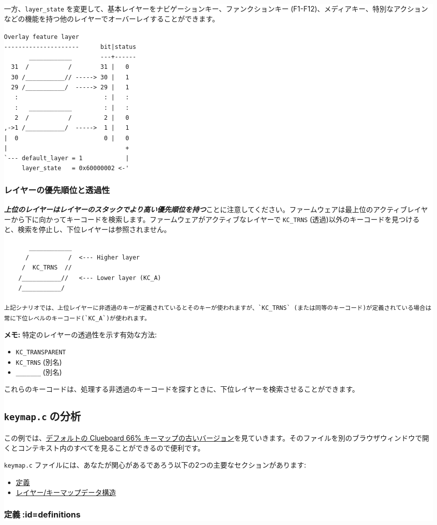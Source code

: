 一方、`layer_state` を変更して、基本レイヤーをナビゲーションキー、ファンクションキー (F1-F12)、メディアキー、特別なアクションなどの機能を持つ他のレイヤーでオーバーレイすることができます。

    Overlay feature layer
    ---------------------      bit|status
           ____________        ---+------
      31  /           /        31 |   0
      30 /___________// -----> 30 |   1
      29 /___________/  -----> 29 |   1
       :                        : |   :
       :   ____________         : |   :
       2  /           /         2 |   0
    ,->1 /___________/  ----->  1 |   1
    |  0                        0 |   0
    |                                 +
    `--- default_layer = 1            |
         layer_state   = 0x60000002 <-'



### レイヤーの優先順位と透過性
***上位のレイヤーはレイヤーのスタックでより高い優先順位を持つ***ことに注意してください。ファームウェアは最上位のアクティブレイヤーから下に向かってキーコードを検索します。ファームウェアがアクティブなレイヤーで `KC_TRNS` (透過)以外のキーコードを見つけると、検索を停止し、下位レイヤーは参照されません。

           ____________
          /           /  <--- Higher layer
         /  KC_TRNS  //
        /___________//   <--- Lower layer (KC_A)
        /___________/
    
    上記シナリオでは、上位レイヤーに非透過のキーが定義されているとそのキーが使われますが、`KC_TRNS` (または同等のキーコード)が定義されている場合は常に下位レベルのキーコード(`KC_A`)が使われます。

**メモ:** 特定のレイヤーの透過性を示す有効な方法:
* `KC_TRANSPARENT`
* `KC_TRNS` (別名)
* `_______` (別名)

これらのキーコードは、処理する非透過のキーコードを探すときに、下位レイヤーを検索させることができます。

## `keymap.c` の分析

この例では、[デフォルトの Clueboard 66% キーマップの古いバージョン](https://github.com/qmk/qmk_firmware/blob/ca01d94005f67ec4fa9528353481faa622d949ae/keyboards/clueboard/keymaps/default/keymap.c)を見ていきます。そのファイルを別のブラウザウィンドウで開くとコンテキスト内のすべてを見ることができるので便利です。

`keymap.c` ファイルには、あなたが関心があるであろう以下の2つの主要なセクションがあります:

* [定義](#definitions)
* [レイヤー/キーマップデータ構造](#layers-and-keymaps)

### 定義 :id=definitions
